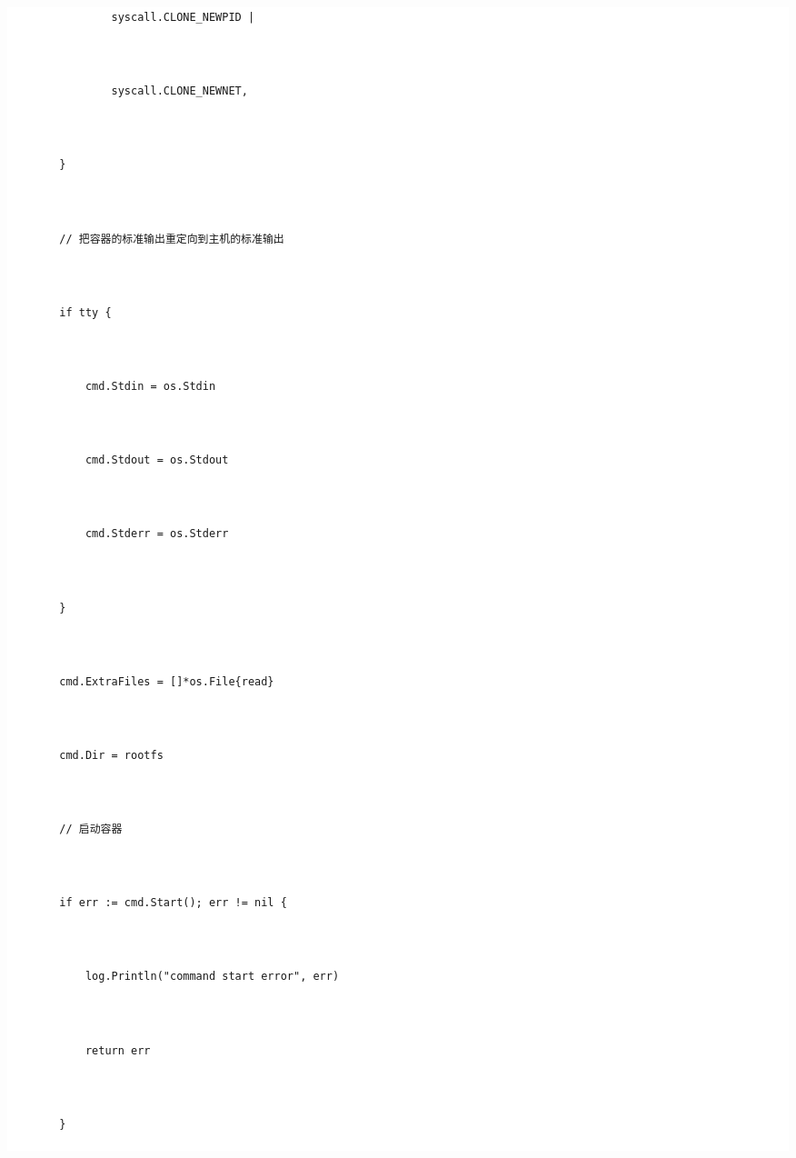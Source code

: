 ```
                syscall.CLONE_NEWPID |



                syscall.CLONE_NEWNET,



        }



        // 把容器的标准输出重定向到主机的标准输出



        if tty {



            cmd.Stdin = os.Stdin



            cmd.Stdout = os.Stdout



            cmd.Stderr = os.Stderr



        }



        cmd.ExtraFiles = []*os.File{read}



        cmd.Dir = rootfs



        // 启动容器



        if err := cmd.Start(); err != nil {



            log.Println("command start error", err)



            return err



        }


```